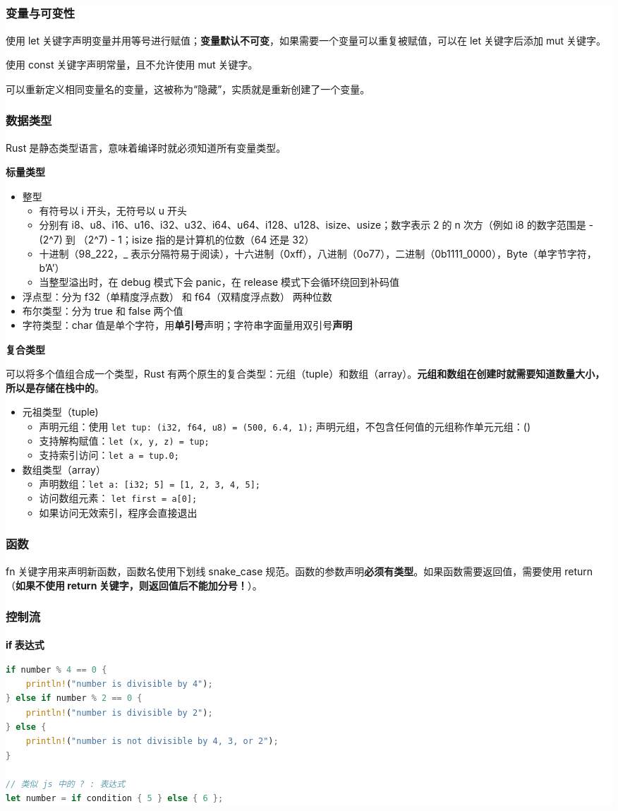 ### 变量与可变性

使用 let 关键字声明变量并用等号进行赋值；**变量默认不可变**，如果需要一个变量可以重复被赋值，可以在 let 关键字后添加 mut 关键字。

使用 const 关键字声明常量，且不允许使用 mut 关键字。

可以重新定义相同变量名的变量，这被称为“隐藏”，实质就是重新创建了一个变量。

### 数据类型

Rust 是静态类型语言，意味着编译时就必须知道所有变量类型。

**标量类型**

- 整型
    - 有符号以 i 开头，无符号以 u 开头
    - 分别有 i8、u8、i16、u16、i32、u32、i64、u64、i128、u128、isize、usize；数字表示 2 的 n 次方（例如 i8 的数字范围是 -(2^7) 到 （2^7) - 1；isize 指的是计算机的位数（64 还是 32）
    - 十进制（98_222，_ 表示分隔符易于阅读），十六进制（0xff），八进制（0o77），二进制（0b1111_0000），Byte（单字节字符，b’A’）
    - 当整型溢出时，在 debug 模式下会 panic，在 release 模式下会循环绕回到补码值
- 浮点型：分为 f32（单精度浮点数） 和 f64（双精度浮点数） 两种位数
- 布尔类型：分为 true 和 false 两个值
- 字符类型：char 值是单个字符，用**单引号**声明；字符串字面量用双引号**声明**

**复合类型**

可以将多个值组合成一个类型，Rust 有两个原生的复合类型：元组（tuple）和数组（array）。**元组和数组在创建时就需要知道数量大小，所以是存储在栈中的**。

- 元祖类型（tuple)
    - 声明元组：使用 `let tup: (i32, f64, u8) = (500, 6.4, 1);` 声明元组，不包含任何值的元组称作单元元组：()
    - 支持解构赋值：`let (x, y, z) = tup;`
    - 支持索引访问：`let a = tup.0;`
- 数组类型（array）
    - 声明数组：`let a: [i32; 5] = [1, 2, 3, 4, 5];`
    - 访问数组元素： `let first = a[0];`
    - 如果访问无效索引，程序会直接退出

### 函数

fn 关键字用来声明新函数，函数名使用下划线 snake_case 规范。函数的参数声明**必须有类型**。如果函数需要返回值，需要使用 return（**如果不使用 return 关键字，则返回值后不能加分号！**）。

### 控制流

**if 表达式**

```rust
if number % 4 == 0 {
    println!("number is divisible by 4");
} else if number % 2 == 0 {
    println!("number is divisible by 2");
} else {
    println!("number is not divisible by 4, 3, or 2");
}

// 类似 js 中的 ? : 表达式
let number = if condition { 5 } else { 6 };
```
